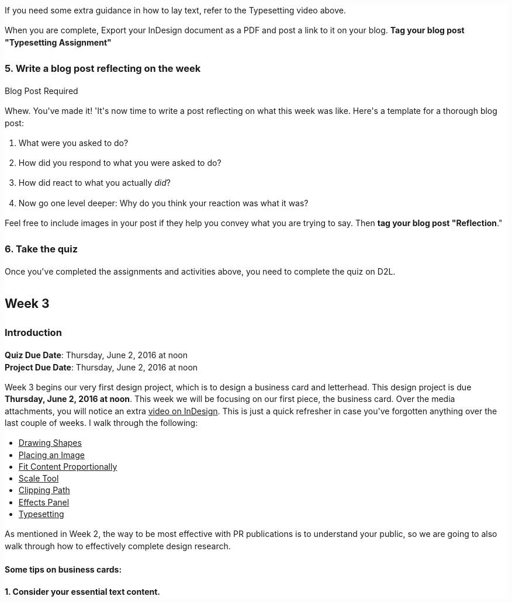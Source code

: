 If you need some extra guidance in how to lay text, refer to the Typesetting video above.

When you are complete, Export your InDesign document as a PDF and post a link to it on your blog. <strong>Tag your blog post "Typesetting Assignment"</strong>

### 5. Write a blog post reflecting on the week

<div class="alert alert-warning" role="alert">Blog Post Required</div>

Whew. You've made it! 'It's now time to write a post reflecting on what this week was like. Here's a template for a thorough blog post:

1. What were you asked to do?

2. How did you respond to what you were asked to do?

3. How did react to what you actually <em>did</em>?

4. Now go one level deeper: Why do you think your reaction was what it was?

Feel free to include images in your post if they help you convey what you are trying to say. Then <strong>tag your blog post "Reflection</strong>."

### 6. Take the quiz

Once you've completed the assignments and activities above, you need to complete the quiz on D2L.

## Week 3

### Introduction

<div class="alert alert-info" role="alert"><b>Quiz Due Date</b>: Thursday, June 2, 2016 at noon</div>
<div class="alert alert-info" role="alert"><b>Project Due Date</b>: Thursday, June 2, 2016 at noon</div>

Week 3 begins our very first design project, which is to design a business card and letterhead. This design project is due <strong>Thursday, June 2, 2016 at noon</strong>. This week we will be focusing on our first piece, the business card. Over the media attachments, you will notice an extra <a href="http://youtu.be/QXNpxlPiCbA" target="_blank">video on InDesign</a>. This is just a quick refresher in case you've forgotten anything over the last couple of weeks. I walk through the following:
<ul>
	<li><a href="http://youtu.be/QXNpxlPiCbA" target="_blank">Drawing Shapes</a></li>
	<li><a href="http://youtu.be/QXNpxlPiCbA?t=4m52s" target="_blank">Placing an Image</a></li>
	<li><a href="http://youtu.be/QXNpxlPiCbA?t=6m58s" target="_blank">Fit Content Proportionally</a></li>
	<li><a href="http://youtu.be/QXNpxlPiCbA?t=7m47s" target="_blank">Scale Tool</a></li>
	<li><a href="http://youtu.be/QXNpxlPiCbA?t=8m51s" target="_blank">Clipping Path</a></li>
	<li><a href="http://youtu.be/QXNpxlPiCbA?t=9m59s" target="_blank">Effects Panel</a></li>
	<li><a href="http://youtu.be/QXNpxlPiCbA?t=12m46s" target="_blank">Typesetting</a></li>
</ul>
As mentioned in Week 2, the way to be most effective with PR publications is to understand your public, so we are going to also walk through how to effectively complete design research.

#### Some tips on business cards:
<strong>1. Consider your essential text content.</strong>

